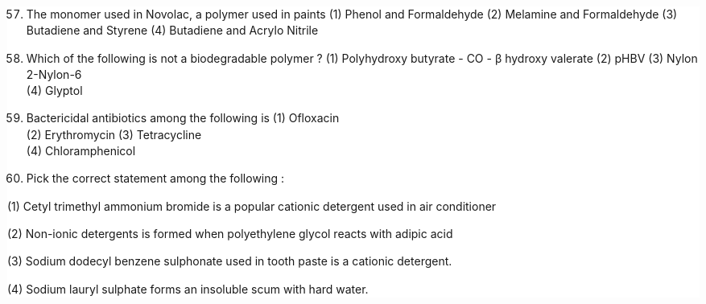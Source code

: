 57. The monomer used in Novolac, a polymer used in paints
(1) Phenol and Formaldehyde
(2) Melamine and Formaldehyde
(3) Butadiene and Styrene
(4) Butadiene and Acrylo Nitrile

58. Which of the following is not a biodegradable polymer ?
(1) Polyhydroxy butyrate - CO - β hydroxy valerate
(2) pHBV
(3) Nylon 2-Nylon-6    
(4) Glyptol

59. Bactericidal antibiotics among the following is
(1) Ofloxacin        
(2) Erythromycin
(3) Tetracycline     
(4) Chloramphenicol


60. Pick the correct statement among the following :

(1) Cetyl trimethyl ammonium bromide is a popular cationic detergent used in air conditioner

(2) Non-ionic detergents is formed when polyethylene glycol reacts with adipic acid

(3) Sodium dodecyl benzene sulphonate used in tooth paste is a cationic detergent.

(4) Sodium lauryl sulphate forms an insoluble scum with hard water.

